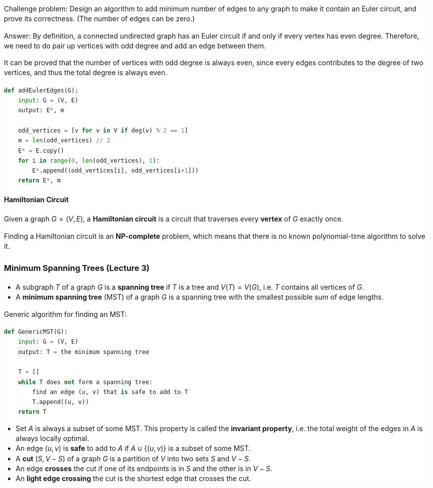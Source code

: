 Challenge problem: Design an algorithm to add minimum number of edges to any graph to make it contain an Euler circuit, and prove its correctness. (The number of edges can be zero.)

Answer: By definition, a connected undirected graph has an Euler circuit if and only if every vertex has even degree. Therefore, we need to do pair up vertices with odd degree and add an edge between them.

It can be proved that the number of vertices with odd degree is always even, since every edges contributes to the degree of two vertices, and thus the total degree is always even.

```python
def addEulerEdges(G):
    input: G = (V, E)
    output: E*, m

    odd_vertices = [v for v in V if deg(v) % 2 == 1]
    m = len(odd_vertices) // 2
    E* = E.copy()
    for i in range(0, len(odd_vertices), 2):
        E*.append((odd_vertices[i], odd_vertices[i+1]))
    return E*, m
```

#### Hamiltonian Circuit

Given a graph $G = (V, E)$, a **Hamiltonian circuit** is a circuit that traverses every **vertex** of $G$ exactly once.

Finding a Hamiltonian circuit is an **NP-complete** problem, which means that there is no known polynomial-time algorithm to solve it.

### Minimum Spanning Trees (Lecture 3)

- A subgraph $T$ of a graph $G$ is a **spanning tree** if $T$ is a tree and $V(T) = V(G)$, i.e. $T$ contains all vertices of $G$.
- A **minimum spanning tree** (MST) of a graph $G$ is a spanning tree with the smallest possible sum of edge lengths.

Generic algorithm for finding an MST:

```python
def GenericMST(G):
    input: G = (V, E)
    output: T = the minimum spanning tree

    T = []
    while T does not form a spanning tree:
        find an edge (u, v) that is safe to add to T
        T.append((u, v))
    return T
```

- Set $A$ is always a subset of some MST. This property is called the **invariant property**, i.e. the total weight of the edges in $A$ is always locally optimal.
- An edge $(u, v)$ is **safe** to add to $A$ if $A \cup \{(u, v)\}$ is a subset of some MST.
- A **cut** $(S, V-S)$ of a graph $G$ is a partition of $V$ into two sets $S$ and $V-S$.
- An edge **crosses** the cut if one of its endpoints is in $S$ and the other is in $V-S$.
- An **light edge crossing** the cut is the shortest edge that crosses the cut.
